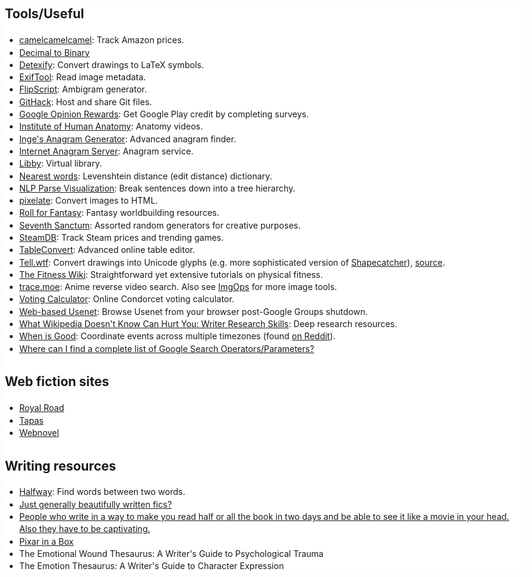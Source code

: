 ## Tools/Useful

- [camelcamelcamel](https://camelcamelcamel.com/): Track Amazon prices.
- [Decimal to Binary](https://decimaltobinary.com/)
- [Detexify](http://detexify.kirelabs.org/classify.html): Convert drawings to LaTeX symbols.
- [ExifTool](https://exiftool.org/): Read image metadata.
- [FlipScript](https://flipscript.com/en/): Ambigram generator.
- [GitHack](https://raw.githack.com/): Host and share Git files.
- [Google Opinion Rewards](https://play.google.com/store/apps/details?id=com.google.android.apps.paidtasks): Get Google Play credit by completing surveys.
- [Institute of Human Anatomy](https://www.youtube.com/@TheAnatomyLab/videos): Anatomy videos.
- [Inge's Anagram Generator](https://ingesanagram.com/): Advanced anagram finder.
- [Internet Anagram Server](https://www.wordsmith.org/anagram/index.html): Anagram service.
- [Libby](https://libbyapp.com/): Virtual library.
- [Nearest words](https://www.hakank.org/nearest_words/): Levenshtein distance (edit distance) dictionary.
- [NLP Parse Visualization](http://nlpviz.bpodgursky.com/): Break sentences down into a tree hierarchy.
- [pixelate](https://morgh.us/pixelate/): Convert images to HTML.
- [Roll for Fantasy](https://rollforfantasy.com/): Fantasy worldbuilding resources.
- [Seventh Sanctum](https://www.seventhsanctum.com/): Assorted random generators for creative purposes.
- [SteamDB](https://steamdb.info/): Track Steam prices and trending games.
- [TableConvert](https://tableconvert.com/): Advanced online table editor.
- [Tell.wtf](https://tell.wtf/): Convert drawings into Unicode glyphs (e.g. more sophisticated version of [Shapecatcher](http://shapecatcher.com/)), [source](https://www.reddit.com/r/p7exxy/).
- [The Fitness Wiki](https://thefitness.wiki/): Straightforward yet extensive tutorials on physical fitness.
- [trace.moe](https://trace.moe/): Anime reverse video search. Also see [ImgOps](https://imgops.com/) for more image tools.
- [Voting Calculator](http://www.ericgorr.net/condorcet/): Online Condorcet voting calculator.
- [Web-based Usenet](https://en.wikipedia.org/wiki/Web-based_Usenet): Browse Usenet from your browser post-Google Groups shutdown.
- [What Wikipedia Doesn't Know Can Hurt You: Writer Research Skills](https://www.youtube.com/watch?v=WBF2RyeEOlA): Deep research resources.
- [When is Good](https://whenisgood.net/): Coordinate events across multiple timezones (found [on Reddit](https://www.reddit.com/v7avxz/)).
- [Where can I find a complete list of Google Search Operators/Parameters?](https://support.google.com/websearch/thread/23822192/)

## Web fiction sites

- [Royal Road](https://www.royalroad.com/)
- [Tapas](https://tapas.io/)
- [Webnovel](https://www.webnovel.com/)

## Writing resources

- [Halfway](https://halfwaywords.com): Find words between two words.
- [Just generally beautifully written fics?](https://www.reddit.com/141sbms/)
- [People who write in a way to make you read half or all the book in two days and be able to see it like a movie in your head. Also they have to be captivating.](https://www.reddit.com/lqj059/)
- [Pixar in a Box](https://www.khanacademy.org/computing/pixar)
- The Emotional Wound Thesaurus: A Writer's Guide to Psychological Trauma
- The Emotion Thesaurus: A Writer's Guide to Character Expression

